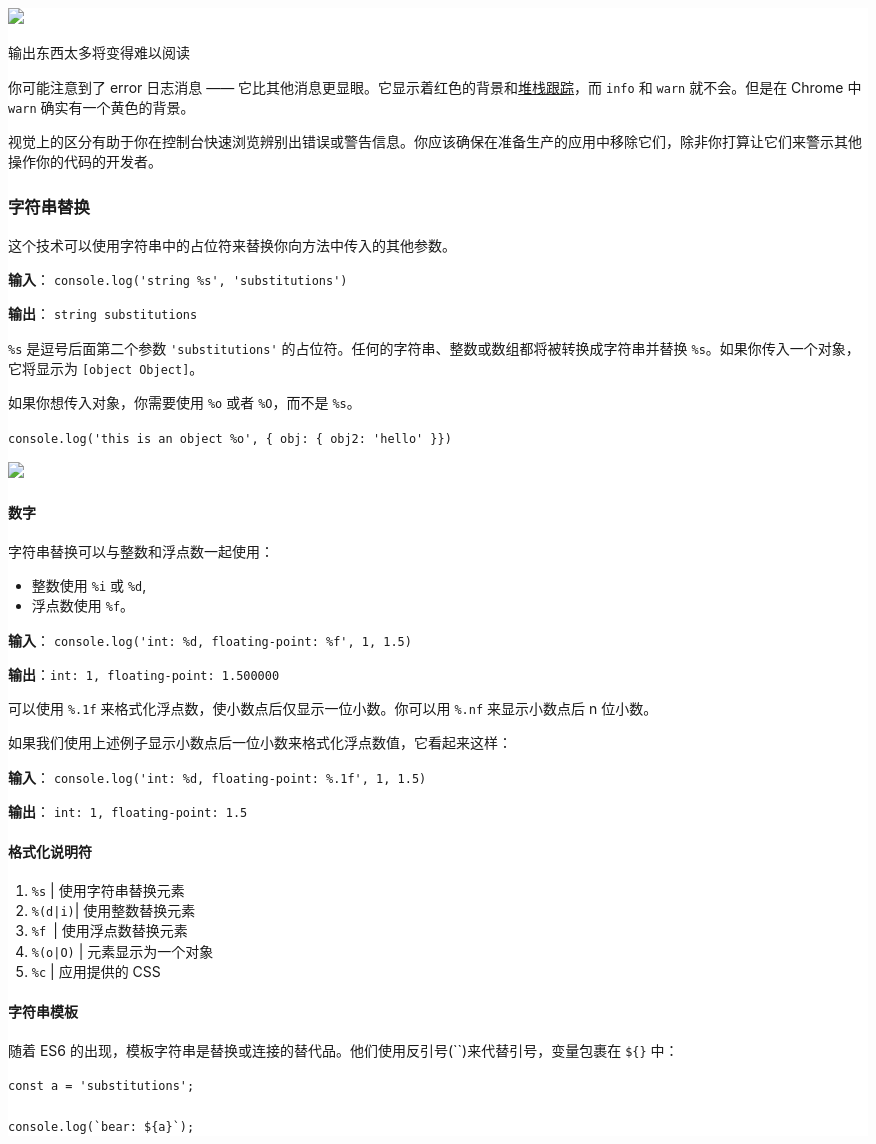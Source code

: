 ![](https://cdn-images-1.medium.com/max/800/1*3yKUiYLyju8f9gE71w1Sxw.png)

输出东西太多将变得难以阅读

你可能注意到了 error 日志消息 —— 它比其他消息更显眼。它显示着红色的背景和[堆栈跟踪](https://en.wikipedia.org/wiki/Stack_trace)，而 `info` 和 `warn` 就不会。但是在 Chrome 中 `warn` 确实有一个黄色的背景。

视觉上的区分有助于你在控制台快速浏览辨别出错误或警告信息。你应该确保在准备生产的应用中移除它们，除非你打算让它们来警示其他操作你的代码的开发者。

### 字符串替换

这个技术可以使用字符串中的占位符来替换你向方法中传入的其他参数。

**输入**： `console.log('string %s', 'substitutions')`

**输出**： `string substitutions`

`%s` 是逗号后面第二个参数 `'substitutions'` 的占位符。任何的字符串、整数或数组都将被转换成字符串并替换 `%s`。如果你传入一个对象，它将显示为 `[object Object]`。

如果你想传入对象，你需要使用 `%o` 或者 `%O`，而不是 `%s`。

`console.log('this is an object %o', { obj: { obj2: 'hello' }})`

![](https://cdn-images-1.medium.com/max/800/1*WhqTGnch8S2kAIQYxXOLhw.png)

#### 数字

字符串替换可以与整数和浮点数一起使用：

- 整数使用 `%i` 或 `%d`,
- 浮点数使用 `%f`。

**输入**： `console.log('int: %d, floating-point: %f', 1, 1.5)`

**输出**：`int: 1, floating-point: 1.500000`

可以使用 `%.1f` 来格式化浮点数，使小数点后仅显示一位小数。你可以用 `%.nf` 来显示小数点后 n 位小数。

如果我们使用上述例子显示小数点后一位小数来格式化浮点数值，它看起来这样：

**输入**： `console.log('int: %d, floating-point: %.1f', 1, 1.5)`

**输出**： `int: 1, floating-point: 1.5`

#### 格式化说明符

1. `%s` | 使用字符串替换元素
2. `%(d|i)`| 使用整数替换元素
3. `%f `| 使用浮点数替换元素
4. `%(o|O)` | 元素显示为一个对象
5. `%c` | 应用提供的 CSS

#### 字符串模板

随着 ES6 的出现，模板字符串是替换或连接的替代品。他们使用反引号(\`\`)来代替引号，变量包裹在 `${}` 中：

    const a = 'substitutions';

    console.log(`bear: ${a}`);
